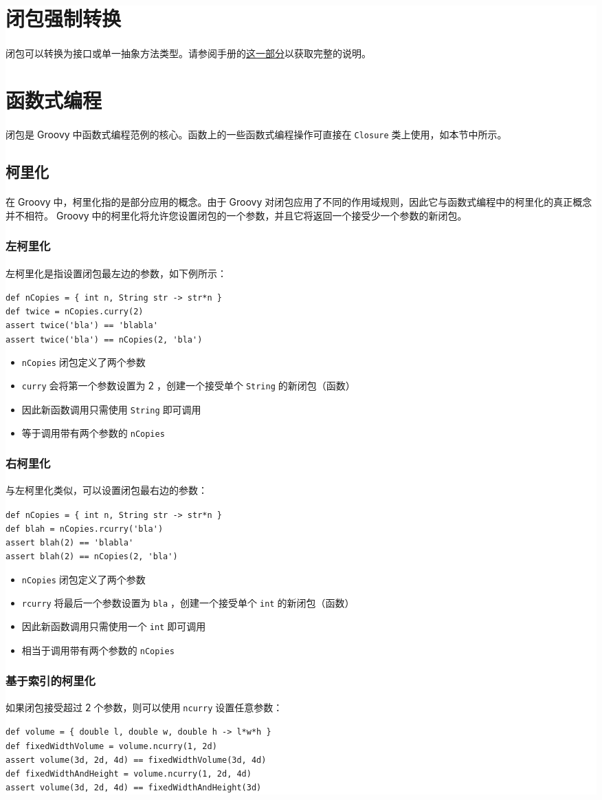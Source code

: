 # 闭包强制转换

闭包可以转换为接口或单一抽象方法类型。请参阅手册的[这一部分](core-semantics.html#closure-coercion)以获取完整的说明。

# 函数式编程

闭包是 Groovy 中函数式编程范例的核心。函数上的一些函数式编程操作可直接在 `Closure` 类上使用，如本节中所示。

## 柯里化

在 Groovy 中，柯里化指的是部分应用的概念。由于 Groovy 对闭包应用了不同的作用域规则，因此它与函数式编程中的柯里化的真正概念并不相符。 Groovy 中的柯里化将允许您设置闭包的一个参数，并且它将返回一个接受少一个参数的新闭包。

### 左柯里化

左柯里化是指设置闭包最左边的参数，如下例所示：

    def nCopies = { int n, String str -> str*n }    
    def twice = nCopies.curry(2)                    
    assert twice('bla') == 'blabla'                 
    assert twice('bla') == nCopies(2, 'bla')        

-   `nCopies` 闭包定义了两个参数

-   `curry` 会将第一个参数设置为 2 ，创建一个接受单个 `String` 的新闭包（函数）

-   因此新函数调用只需使用 `String` 即可调用

-   等于调用带有两个参数的 `nCopies`

### 右柯里化

与左柯里化类似，可以设置闭包最右边的参数：

    def nCopies = { int n, String str -> str*n }    
    def blah = nCopies.rcurry('bla')                
    assert blah(2) == 'blabla'                      
    assert blah(2) == nCopies(2, 'bla')             

-   `nCopies` 闭包定义了两个参数

-   `rcurry` 将最后一个参数设置为 `bla` ，创建一个接受单个 `int` 的新闭包（函数）

-   因此新函数调用只需使用一个 `int` 即可调用

-   相当于调用带有两个参数的 `nCopies`

### 基于索引的柯里化

如果闭包接受超过 2 个参数，则可以使用 `ncurry` 设置任意参数：

    def volume = { double l, double w, double h -> l*w*h }      
    def fixedWidthVolume = volume.ncurry(1, 2d)                 
    assert volume(3d, 2d, 4d) == fixedWidthVolume(3d, 4d)       
    def fixedWidthAndHeight = volume.ncurry(1, 2d, 4d)          
    assert volume(3d, 2d, 4d) == fixedWidthAndHeight(3d)        
